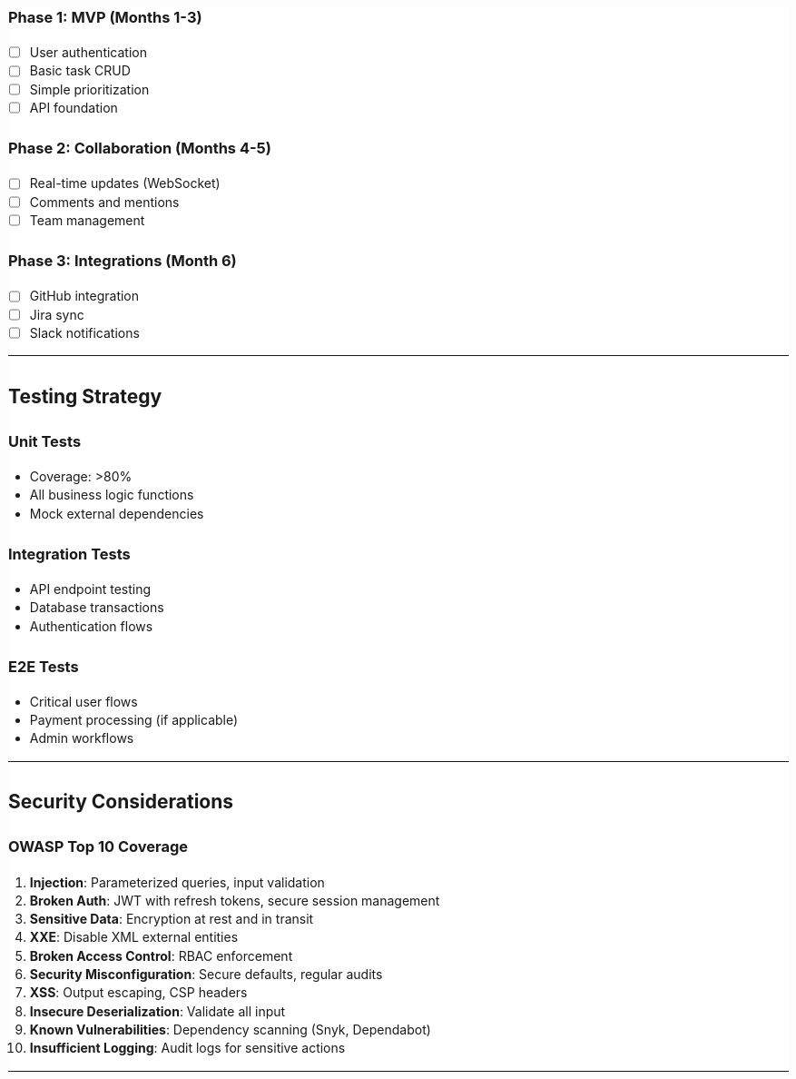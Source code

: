 ### Phase 1: MVP (Months 1-3)
- [ ] User authentication
- [ ] Basic task CRUD
- [ ] Simple prioritization
- [ ] API foundation

### Phase 2: Collaboration (Months 4-5)
- [ ] Real-time updates (WebSocket)
- [ ] Comments and mentions
- [ ] Team management

### Phase 3: Integrations (Month 6)
- [ ] GitHub integration
- [ ] Jira sync
- [ ] Slack notifications

---

## Testing Strategy

### Unit Tests
- Coverage: >80%
- All business logic functions
- Mock external dependencies

### Integration Tests
- API endpoint testing
- Database transactions
- Authentication flows

### E2E Tests
- Critical user flows
- Payment processing (if applicable)
- Admin workflows

---

## Security Considerations

### OWASP Top 10 Coverage
1. **Injection**: Parameterized queries, input validation
2. **Broken Auth**: JWT with refresh tokens, secure session management
3. **Sensitive Data**: Encryption at rest and in transit
4. **XXE**: Disable XML external entities
5. **Broken Access Control**: RBAC enforcement
6. **Security Misconfiguration**: Secure defaults, regular audits
7. **XSS**: Output escaping, CSP headers
8. **Insecure Deserialization**: Validate all input
9. **Known Vulnerabilities**: Dependency scanning (Snyk, Dependabot)
10. **Insufficient Logging**: Audit logs for sensitive actions

---